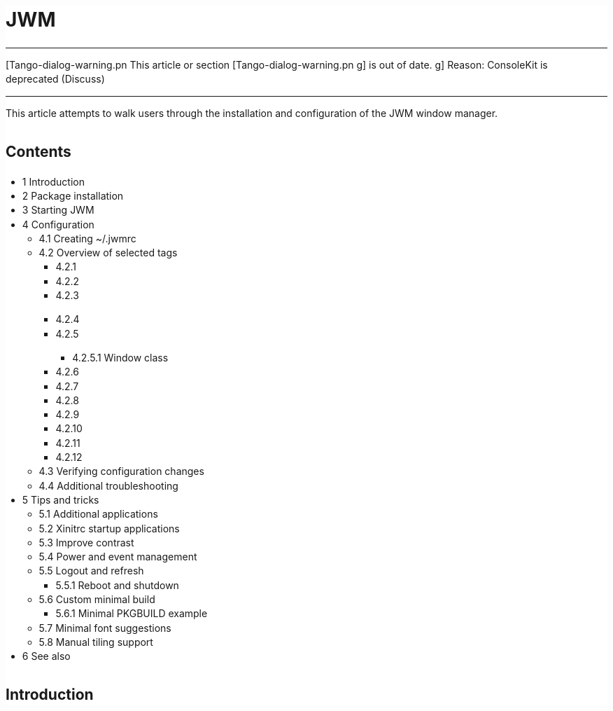 JWM
===

  ------------------------ ------------------------ ------------------------
  [Tango-dialog-warning.pn This article or section  [Tango-dialog-warning.pn
  g]                       is out of date.          g]
                           Reason: ConsoleKit is    
                           deprecated (Discuss)     
  ------------------------ ------------------------ ------------------------

This article attempts to walk users through the installation and
configuration of the JWM window manager.

Contents
--------

-   1 Introduction
-   2 Package installation
-   3 Starting JWM
-   4 Configuration
    -   4.1 Creating ~/.jwmrc
    -   4.2 Overview of selected tags
        -   4.2.1 <StartupCommand>
        -   4.2.2 <Program>
        -   4.2.3 <Menu>
        -   4.2.4 <RootMenu>
        -   4.2.5 <Groups>
            -   4.2.5.1 Window class
        -   4.2.6 <TrayButton>
        -   4.2.7 <Swallow>
        -   4.2.8 <Tray>
        -   4.2.9 <Key>
        -   4.2.10 <Include>
        -   4.2.11 <RestartCommand>
        -   4.2.12 <ShutdownCommand>
    -   4.3 Verifying configuration changes
    -   4.4 Additional troubleshooting
-   5 Tips and tricks
    -   5.1 Additional applications
    -   5.2 Xinitrc startup applications
    -   5.3 Improve <Tasklist> contrast
    -   5.4 Power and event management
    -   5.5 Logout and refresh
        -   5.5.1 Reboot and shutdown
    -   5.6 Custom minimal build
        -   5.6.1 Minimal PKGBUILD example
    -   5.7 Minimal font suggestions
    -   5.8 Manual tiling support
-   6 See also

Introduction
------------
